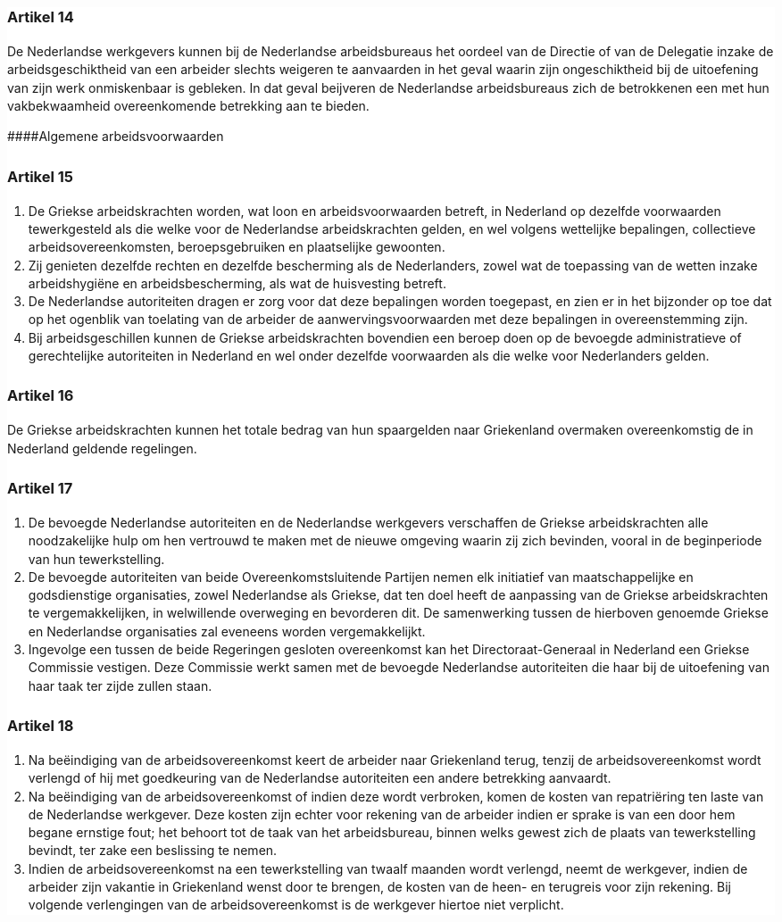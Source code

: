 ### Artikel  14  

De Nederlandse werkgevers kunnen bij de Nederlandse arbeidsbureaus het oordeel van de Directie of van de Delegatie inzake de arbeidsgeschiktheid van een arbeider slechts weigeren te aanvaarden in het geval waarin zijn ongeschiktheid bij de uitoefening van zijn werk onmiskenbaar is gebleken. In dat geval beijveren de Nederlandse arbeidsbureaus zich de betrokkenen een met hun vakbekwaamheid overeenkomende betrekking aan te bieden.  

####Algemene arbeidsvoorwaarden

### Artikel  15  

1.  De Griekse arbeidskrachten worden, wat loon en arbeidsvoorwaarden betreft, in Nederland op dezelfde voorwaarden tewerkgesteld als die welke voor de Nederlandse arbeidskrachten gelden, en wel volgens wettelijke bepalingen, collectieve arbeidsovereenkomsten, beroepsgebruiken en plaatselijke gewoonten.   
2.  Zij genieten dezelfde rechten en dezelfde bescherming als de Nederlanders, zowel wat de toepassing van de wetten inzake arbeidshygiëne en arbeidsbescherming, als wat de huisvesting betreft.   
3.  De Nederlandse autoriteiten dragen er zorg voor dat deze bepalingen worden toegepast, en zien er in het bijzonder op toe dat op het ogenblik van toelating van de arbeider de aanwervingsvoorwaarden met deze bepalingen in overeenstemming zijn.   
4.  Bij arbeidsgeschillen kunnen de Griekse arbeidskrachten bovendien een beroep doen op de bevoegde administratieve of gerechtelijke autoriteiten in Nederland en wel onder dezelfde voorwaarden als die welke voor Nederlanders gelden.   

### Artikel  16  

De Griekse arbeidskrachten kunnen het totale bedrag van hun spaargelden naar Griekenland overmaken overeenkomstig de in Nederland geldende regelingen.  

### Artikel  17  

1.  De bevoegde Nederlandse autoriteiten en de Nederlandse werkgevers verschaffen de Griekse arbeidskrachten alle noodzakelijke hulp om hen vertrouwd te maken met de nieuwe omgeving waarin zij zich bevinden, vooral in de beginperiode van hun tewerkstelling.   
2.  De bevoegde autoriteiten van beide Overeenkomstsluitende Partijen nemen elk initiatief van maatschappelijke en godsdienstige organisaties, zowel Nederlandse als Griekse, dat ten doel heeft de aanpassing van de Griekse arbeidskrachten te vergemakkelijken, in welwillende overweging en bevorderen dit. De samenwerking tussen de hierboven genoemde Griekse en Nederlandse organisaties zal eveneens worden vergemakkelijkt.   
3.  Ingevolge een tussen de beide Regeringen gesloten overeenkomst kan het Directoraat-Generaal in Nederland een Griekse Commissie vestigen. Deze Commissie werkt samen met de bevoegde Nederlandse autoriteiten die haar bij de uitoefening van haar taak ter zijde zullen staan.   

### Artikel  18  

1.  Na beëindiging van de arbeidsovereenkomst keert de arbeider naar Griekenland terug, tenzij de arbeidsovereenkomst wordt verlengd of hij met goedkeuring van de Nederlandse autoriteiten een andere betrekking aanvaardt.   
2.  Na beëindiging van de arbeidsovereenkomst of indien deze wordt verbroken, komen de kosten van repatriëring ten laste van de Nederlandse werkgever. Deze kosten zijn echter voor rekening van de arbeider indien er sprake is van een door hem begane ernstige fout; het behoort tot de taak van het arbeidsbureau, binnen welks gewest zich de plaats van tewerkstelling bevindt, ter zake een beslissing te nemen.   
3.  Indien de arbeidsovereenkomst na een tewerkstelling van twaalf maanden wordt verlengd, neemt de werkgever, indien de arbeider zijn vakantie in Griekenland wenst door te brengen, de kosten van de heen- en terugreis voor zijn rekening. Bij volgende verlengingen van de arbeidsovereenkomst is de werkgever hiertoe niet verplicht.   
